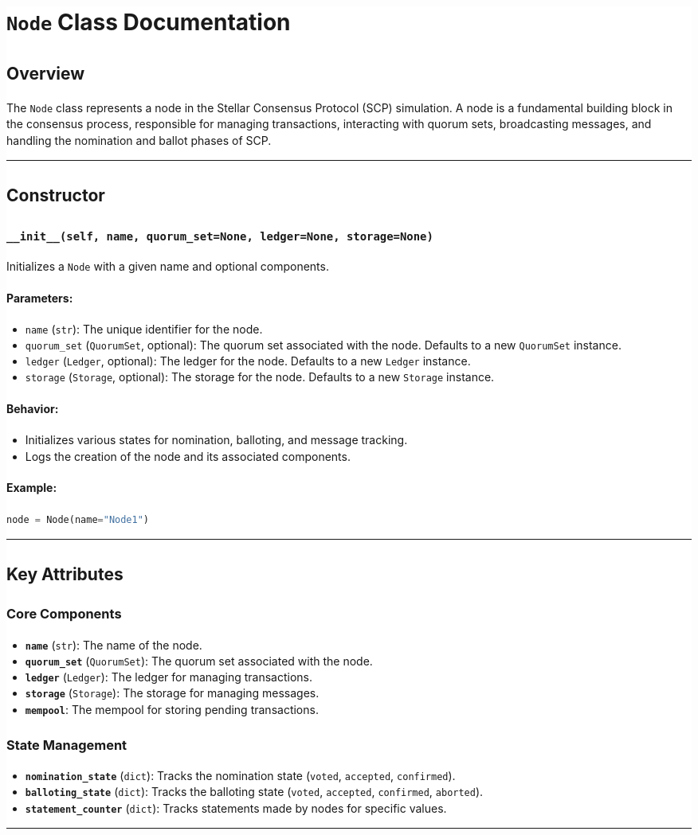# `Node` Class Documentation  

## Overview  

The `Node` class represents a node in the Stellar Consensus Protocol (SCP) simulation. A node is a fundamental building block in the consensus process, responsible for managing transactions, interacting with quorum sets, broadcasting messages, and handling the nomination and ballot phases of SCP.  

---

## Constructor  

### `__init__(self, name, quorum_set=None, ledger=None, storage=None)`  

Initializes a `Node` with a given name and optional components.  

#### Parameters:  
- `name` (`str`): The unique identifier for the node.  
- `quorum_set` (`QuorumSet`, optional): The quorum set associated with the node. Defaults to a new `QuorumSet` instance.  
- `ledger` (`Ledger`, optional): The ledger for the node. Defaults to a new `Ledger` instance.  
- `storage` (`Storage`, optional): The storage for the node. Defaults to a new `Storage` instance.  

#### Behavior:  
- Initializes various states for nomination, balloting, and message tracking.  
- Logs the creation of the node and its associated components.  

#### Example:  
```python
node = Node(name="Node1")
```

---

## Key Attributes  

### Core Components  
- **`name`** (`str`): The name of the node.  
- **`quorum_set`** (`QuorumSet`): The quorum set associated with the node.  
- **`ledger`** (`Ledger`): The ledger for managing transactions.  
- **`storage`** (`Storage`): The storage for managing messages.  
- **`mempool`**: The mempool for storing pending transactions.  

### State Management  
- **`nomination_state`** (`dict`): Tracks the nomination state (`voted`, `accepted`, `confirmed`).  
- **`balloting_state`** (`dict`): Tracks the balloting state (`voted`, `accepted`, `confirmed`, `aborted`).  
- **`statement_counter`** (`dict`): Tracks statements made by nodes for specific values.  

---
